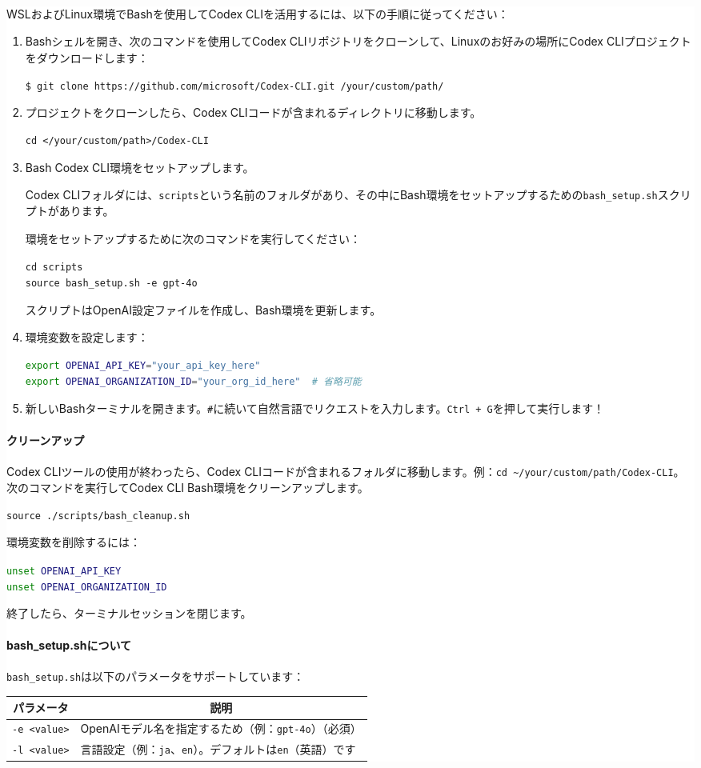 WSLおよびLinux環境でBashを使用してCodex CLIを活用するには、以下の手順に従ってください：

1. Bashシェルを開き、次のコマンドを使用してCodex CLIリポジトリをクローンして、Linuxのお好みの場所にCodex CLIプロジェクトをダウンロードします：
    ```
    $ git clone https://github.com/microsoft/Codex-CLI.git /your/custom/path/
    ```

2. プロジェクトをクローンしたら、Codex CLIコードが含まれるディレクトリに移動します。
    ```
    cd </your/custom/path>/Codex-CLI
    ```

3. Bash Codex CLI環境をセットアップします。

    Codex CLIフォルダには、`scripts`という名前のフォルダがあり、その中にBash環境をセットアップするための`bash_setup.sh`スクリプトがあります。

    環境をセットアップするために次のコマンドを実行してください：
    ```
    cd scripts
    source bash_setup.sh -e gpt-4o
    ```
    
    スクリプトはOpenAI設定ファイルを作成し、Bash環境を更新します。

4. 環境変数を設定します：
    ```bash
    export OPENAI_API_KEY="your_api_key_here"
    export OPENAI_ORGANIZATION_ID="your_org_id_here"  # 省略可能
    ```

5. 新しいBashターミナルを開きます。`#`に続いて自然言語でリクエストを入力します。`Ctrl + G`を押して実行します！

#### クリーンアップ

Codex CLIツールの使用が終わったら、Codex CLIコードが含まれるフォルダに移動します。例：`cd ~/your/custom/path/Codex-CLI`。次のコマンドを実行してCodex CLI Bash環境をクリーンアップします。
```
source ./scripts/bash_cleanup.sh
```

環境変数を削除するには：
```bash
unset OPENAI_API_KEY
unset OPENAI_ORGANIZATION_ID
```

終了したら、ターミナルセッションを閉じます。

#### bash_setup.shについて

`bash_setup.sh`は以下のパラメータをサポートしています：

| パラメータ   | 説明                                                     |
| ------------ | -------------------------------------------------------- |
| `-e <value>` | OpenAIモデル名を指定するため（例：`gpt-4o`）（必須）     |
| `-l <value>` | 言語設定（例：`ja`、`en`）。デフォルトは`en`（英語）です |
